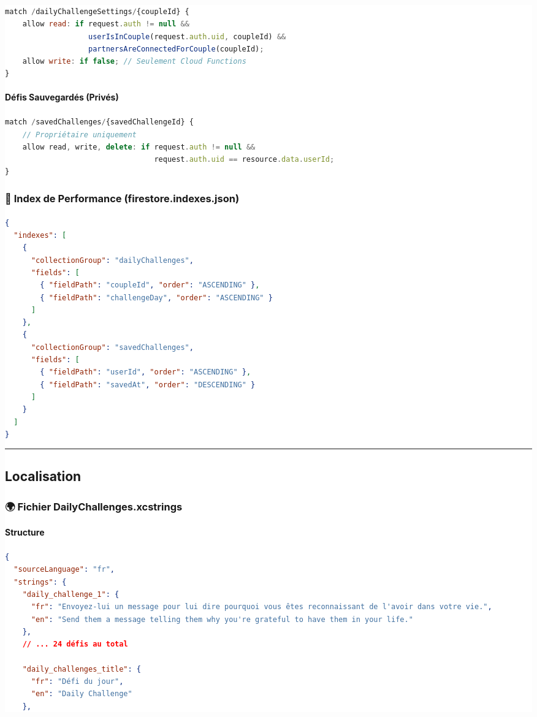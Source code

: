 ```javascript
match /dailyChallengeSettings/{coupleId} {
    allow read: if request.auth != null &&
                   userIsInCouple(request.auth.uid, coupleId) &&
                   partnersAreConnectedForCouple(coupleId);
    allow write: if false; // Seulement Cloud Functions
}
```

#### **Défis Sauvegardés (Privés)**

```javascript
match /savedChallenges/{savedChallengeId} {
    // Propriétaire uniquement
    allow read, write, delete: if request.auth != null &&
                                  request.auth.uid == resource.data.userId;
}
```

### 📇 **Index de Performance (firestore.indexes.json)**

```json
{
  "indexes": [
    {
      "collectionGroup": "dailyChallenges",
      "fields": [
        { "fieldPath": "coupleId", "order": "ASCENDING" },
        { "fieldPath": "challengeDay", "order": "ASCENDING" }
      ]
    },
    {
      "collectionGroup": "savedChallenges",
      "fields": [
        { "fieldPath": "userId", "order": "ASCENDING" },
        { "fieldPath": "savedAt", "order": "DESCENDING" }
      ]
    }
  ]
}
```

---

## Localisation

### 🌍 **Fichier DailyChallenges.xcstrings**

#### **Structure**

```json
{
  "sourceLanguage": "fr",
  "strings": {
    "daily_challenge_1": {
      "fr": "Envoyez-lui un message pour lui dire pourquoi vous êtes reconnaissant de l'avoir dans votre vie.",
      "en": "Send them a message telling them why you're grateful to have them in your life."
    },
    // ... 24 défis au total

    "daily_challenges_title": {
      "fr": "Défi du jour",
      "en": "Daily Challenge"
    },
```